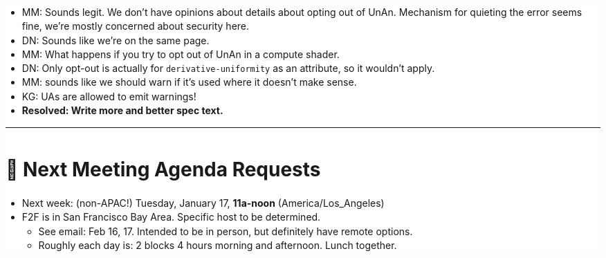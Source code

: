 * MM: Sounds legit. We don’t have opinions about details about opting out of UnAn. Mechanism for quieting the error seems fine, we’re mostly concerned about security here.
* DN: Sounds like we’re on the same page. 
* MM: What happens if you try to opt out of UnAn in a compute shader.
* DN: Only opt-out is actually for `derivative-uniformity` as an attribute, so it wouldn’t apply.
* MM: sounds like we should warn if it’s used where it doesn’t make sense.
* KG: UAs are allowed to emit warnings!
* **Resolved: Write more and better spec text.**


---


# 📆 Next Meeting Agenda Requests



* Next week: (non-APAC!) Tuesday, January 17, **11a-noon** (America/Los_Angeles)
* F2F is in San Francisco Bay Area.  Specific host to be determined.
    * See email: Feb 16, 17. Intended to be in person, but definitely have remote options.
    * Roughly each day is: 2 blocks 4 hours morning and afternoon. Lunch together.
